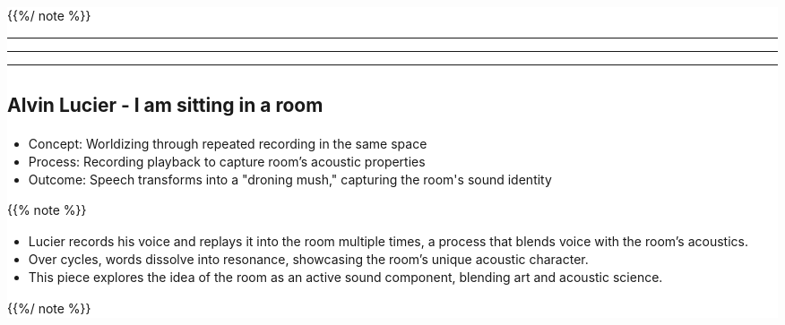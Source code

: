 {{%/ note %}}

---

<iframe width="560" height="315" src="https://www.youtube.com/embed/Uz0IOW8fV64?si=QeQMUCgtm3iB1gzU" title="YouTube video player" frameborder="0" allow="accelerometer; autoplay; clipboard-write; encrypted-media; gyroscope; picture-in-picture; web-share" referrerpolicy="strict-origin-when-cross-origin" allowfullscreen></iframe>

---

<iframe width="560" height="315" src="https://www.youtube.com/embed/jNTDq5mAsAs?si=HECMThX6rqevtWdL" title="YouTube video player" frameborder="0" allow="accelerometer; autoplay; clipboard-write; encrypted-media; gyroscope; picture-in-picture; web-share" referrerpolicy="strict-origin-when-cross-origin" allowfullscreen></iframe>

---

## Alvin Lucier - I am sitting in a room

<iframe width="560" height="315" src="https://www.youtube.com/embed/fAxHlLK3Oyk" title="YouTube video player" frameborder="0" allow="accelerometer; autoplay; clipboard-write; encrypted-media; gyroscope; picture-in-picture" allowfullscreen></iframe>

- Concept: Worldizing through repeated recording in the same space
- Process: Recording playback to capture room’s acoustic properties
- Outcome: Speech transforms into a "droning mush," capturing the room's sound identity

{{% note %}}

- Lucier records his voice and replays it into the room multiple times, a process that blends voice with the room’s acoustics.
- Over cycles, words dissolve into resonance, showcasing the room’s unique acoustic character.
- This piece explores the idea of the room as an active sound component, blending art and acoustic science.

{{%/ note %}}
